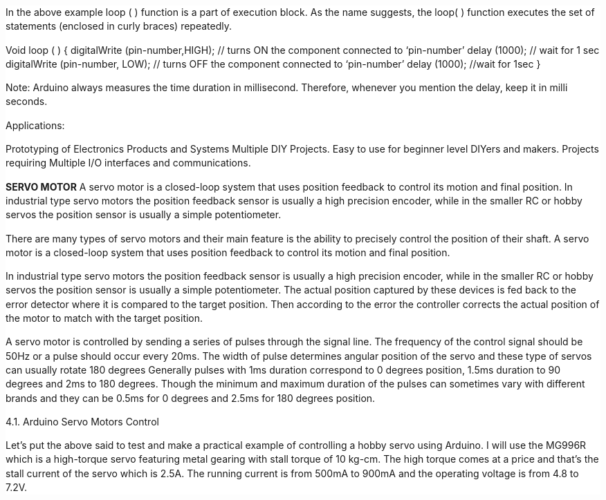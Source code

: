 In the above example loop ( ) function is a part of execution block. As the name suggests, the loop( ) function executes the set of statements (enclosed in curly braces) repeatedly.

Void loop ( )
{
digitalWrite (pin-number,HIGH); // turns ON the component connected to ‘pin-number’
delay (1000); // wait for 1 sec
digitalWrite (pin-number, LOW); // turns OFF the component connected to ‘pin-number’
delay (1000); //wait for 1sec
}

Note: Arduino always measures the time duration in millisecond. Therefore, whenever you mention the delay, keep it in milli seconds.

Applications:

Prototyping of Electronics Products and Systems
Multiple DIY Projects.
Easy to use for beginner level DIYers and makers.
Projects requiring Multiple I/O interfaces and communications.






**SERVO MOTOR**
A servo motor is a closed-loop system that uses position feedback to control its motion and final position. In industrial type servo motors the position feedback sensor is usually a high precision encoder, while in the smaller RC or hobby servos the position sensor is usually a simple potentiometer.




There are many types of servo motors and their main feature is the ability to precisely control the position of their shaft. A servo motor is a closed-loop system that uses position feedback to control its motion and final position.

 In industrial type servo motors the position feedback sensor is usually a high precision encoder, while in the smaller RC or hobby servos the position sensor is usually a simple potentiometer. The actual position captured by these devices is fed back to the error detector where it is compared to the target position. Then according to the error the controller corrects the actual position of the motor to match with the target position.


A servo motor is controlled by sending a series of pulses through the signal line. The frequency of the control signal should be 50Hz or a pulse should occur every 20ms. The width of pulse determines angular position of the servo and these type of servos can usually rotate 180 degrees 
Generally pulses with 1ms duration correspond to 0 degrees position, 1.5ms duration to 90 degrees and 2ms to 180 degrees. Though the minimum and maximum duration of the pulses can sometimes vary with different brands and they can be 0.5ms for 0 degrees and 2.5ms for 180 degrees position.


4.1. Arduino Servo Motors Control

Let’s put the above said to test and make a practical example of controlling a hobby servo using Arduino. I will use the MG996R which is a high-torque servo featuring metal gearing with stall torque of 10 kg-cm. The high torque comes at a price and that’s the stall current of the servo which is 2.5A. The running current is from 500mA to 900mA and the operating voltage is from 4.8 to 7.2V.
